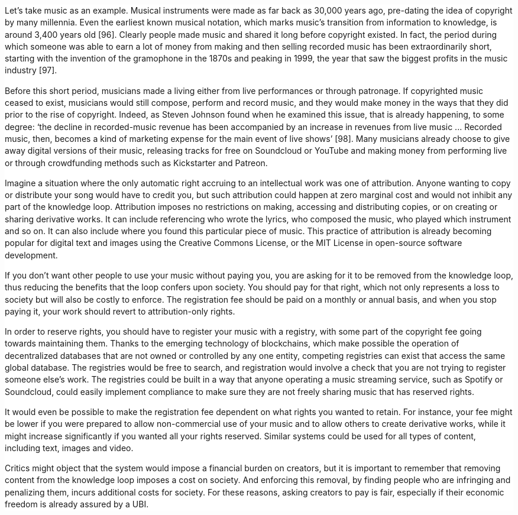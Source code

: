 Let’s take music as an example. Musical instruments were made as far back as 30,000 years ago, pre-dating the idea of copyright by many millennia. Even the earliest known musical notation, which marks music’s transition from information to knowledge, is around 3,400 years old [96]. Clearly people made music and shared it long before copyright existed. In fact, the period during which someone was able to earn a lot of money from making and then selling recorded music has been extraordinarily short, starting with the invention of the gramophone in the 1870s and peaking in 1999, the year that saw the biggest profits in the music industry [97]. 

Before this short period, musicians made a living either from live performances or through patronage. If copyrighted music ceased to exist, musicians would still compose, perform and record music, and they would make money in the ways that they did prior to the rise of copyright. Indeed, as Steven Johnson found when he examined this issue, that is already happening, to some degree: ‘the decline in recorded-music revenue has been accompanied by an increase in revenues from live music ... Recorded music, then, becomes a kind of marketing expense for the main event of live shows’ [98]. Many musicians already choose to give away digital versions of their music, releasing tracks for free on Soundcloud or YouTube and making money from performing live or through crowdfunding methods such as Kickstarter and Patreon. 

Imagine a situation where the only automatic right accruing to an intellectual work was one of attribution. Anyone wanting to copy or distribute your song would have to credit you, but such attribution could happen at zero marginal cost and would not inhibit any part of the knowledge loop. Attribution imposes no restrictions on making, accessing and distributing copies, or on creating or sharing derivative works. It can include referencing who wrote the lyrics, who composed the music, who played which instrument and so on. It can also include where you found this particular piece of music. This practice of attribution is already becoming popular for digital text and images using the Creative Commons License, or the MIT License in open-source software development. 

If you don’t want other people to use your music without paying you, you are asking for it to be removed from the knowledge loop, thus reducing the benefits that the loop confers upon society. You should pay for that right, which not only represents a loss to society but will also be costly to enforce. The registration fee should be paid on a monthly or annual basis, and when you stop paying it, your work should revert to attribution-only rights. 

In order to reserve rights, you should have to register your music with a registry, with some part of the copyright fee going towards maintaining them. Thanks to the emerging technology of blockchains, which make possible the operation of decentralized databases that are not owned or controlled by any one entity, competing registries can exist that access the same global database. The registries would be free to search, and registration would involve a check that you are not trying to register someone else’s work. The registries could be built in a way that anyone operating a music streaming service, such as Spotify or Soundcloud, could easily implement compliance to make sure they are not freely sharing music that has reserved rights. 

It would even be possible to make the registration fee dependent on what rights you wanted to retain. For instance, your fee might be lower if you were prepared to allow non-commercial use of your music and to allow others to create derivative works, while it might increase significantly if you wanted all your rights reserved. Similar systems could be used for all types of content, including text, images and video. 

Critics might object that the system would impose a financial burden on creators, but it is important to remember that removing content from the knowledge loop imposes a cost on society. And enforcing this removal, by finding people who are infringing and penalizing them, incurs additional costs for society. For these reasons, asking creators to pay is fair, especially if their economic freedom is already assured by a UBI. 
